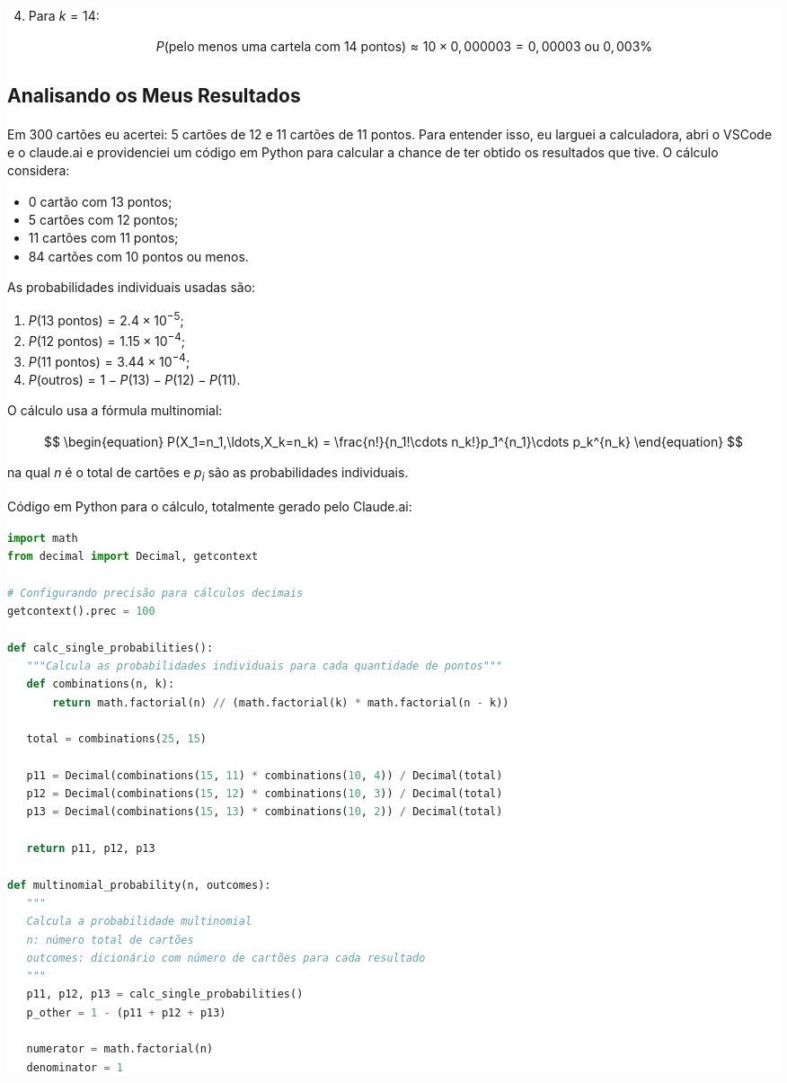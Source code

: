 4. Para $k = 14$:

    $$
    P(\text{pelo menos uma cartela com 14 pontos}) \approx 10 \times 0,000003 = 0,00003 \text{ ou } 0,003\%
    $$

## Analisando os Meus Resultados

Em 300 cartões eu acertei: 5 cartões de 12 e 11 cartões de 11 pontos. Para entender isso, eu larguei a calculadora, abri o VSCode e o claude.ai e providenciei um código em Python para calcular a chance de ter obtido os resultados que tive. O cálculo considera:

- 0 cartão com 13 pontos;
- 5 cartões com 12 pontos;
- 11 cartões com 11 pontos;
- 84 cartões com 10 pontos ou menos.

As probabilidades individuais usadas são:

1. $P(13\text{ pontos}) = 2.4 \times 10^{-5}$;
2. $P(12\text{ pontos}) = 1.15 \times 10^{-4}$;
3. $P(11\text{ pontos}) = 3.44 \times 10^{-4}$;
4. $P(\text{outros}) = 1 - P(13) - P(12) - P(11)$.

O cálculo usa a fórmula multinomial:

$$
\begin{equation}
P(X_1=n_1,\ldots,X_k=n_k) = \frac{n!}{n_1!\cdots n_k!}p_1^{n_1}\cdots p_k^{n_k}
\end{equation}
$$

na qual $n$ é o total de cartões e $p_i$ são as probabilidades individuais.

Código em Python para o cálculo, totalmente gerado pelo Claude.ai:

```python
import math
from decimal import Decimal, getcontext

# Configurando precisão para cálculos decimais
getcontext().prec = 100

def calc_single_probabilities():
   """Calcula as probabilidades individuais para cada quantidade de pontos"""
   def combinations(n, k):
       return math.factorial(n) // (math.factorial(k) * math.factorial(n - k))
   
   total = combinations(25, 15)
   
   p11 = Decimal(combinations(15, 11) * combinations(10, 4)) / Decimal(total)
   p12 = Decimal(combinations(15, 12) * combinations(10, 3)) / Decimal(total)
   p13 = Decimal(combinations(15, 13) * combinations(10, 2)) / Decimal(total)
   
   return p11, p12, p13

def multinomial_probability(n, outcomes):
   """
   Calcula a probabilidade multinomial
   n: número total de cartões
   outcomes: dicionário com número de cartões para cada resultado
   """
   p11, p12, p13 = calc_single_probabilities()
   p_other = 1 - (p11 + p12 + p13)
   
   numerator = math.factorial(n)
   denominator = 1
```